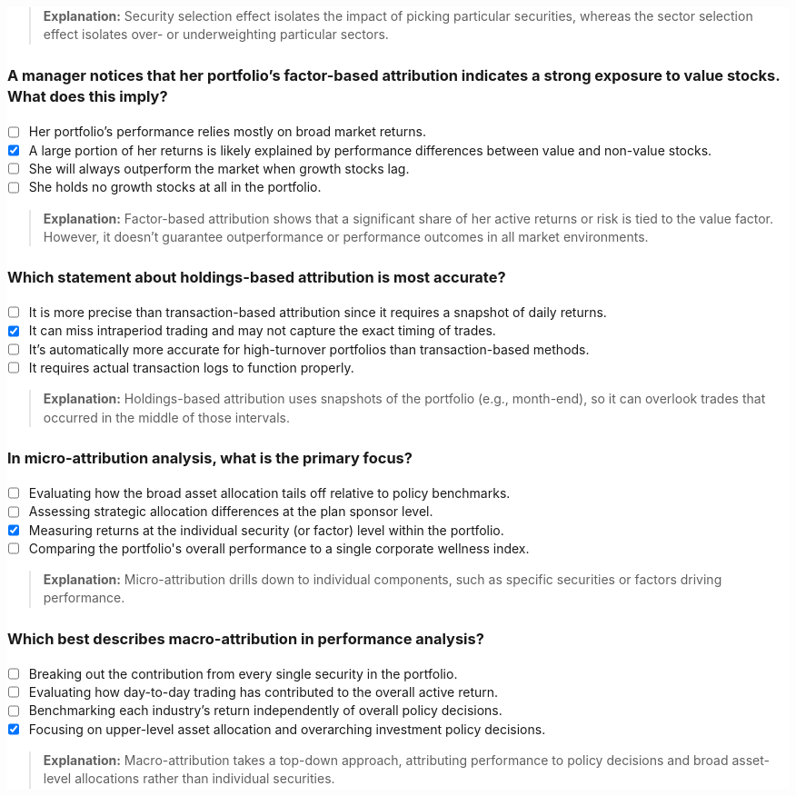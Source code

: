 > **Explanation:** Security selection effect isolates the impact of picking particular securities, whereas the sector selection effect isolates over- or underweighting particular sectors.


### A manager notices that her portfolio’s factor-based attribution indicates a strong exposure to value stocks. What does this imply?

- [ ] Her portfolio’s performance relies mostly on broad market returns.
- [x] A large portion of her returns is likely explained by performance differences between value and non-value stocks.
- [ ] She will always outperform the market when growth stocks lag.
- [ ] She holds no growth stocks at all in the portfolio.

> **Explanation:** Factor-based attribution shows that a significant share of her active returns or risk is tied to the value factor. However, it doesn’t guarantee outperformance or performance outcomes in all market environments.


### Which statement about holdings-based attribution is most accurate?

- [ ] It is more precise than transaction-based attribution since it requires a snapshot of daily returns.
- [x] It can miss intraperiod trading and may not capture the exact timing of trades.
- [ ] It’s automatically more accurate for high-turnover portfolios than transaction-based methods.
- [ ] It requires actual transaction logs to function properly.

> **Explanation:** Holdings-based attribution uses snapshots of the portfolio (e.g., month-end), so it can overlook trades that occurred in the middle of those intervals.


### In micro-attribution analysis, what is the primary focus?

- [ ] Evaluating how the broad asset allocation tails off relative to policy benchmarks.
- [ ] Assessing strategic allocation differences at the plan sponsor level.
- [x] Measuring returns at the individual security (or factor) level within the portfolio.
- [ ] Comparing the portfolio's overall performance to a single corporate wellness index.

> **Explanation:** Micro-attribution drills down to individual components, such as specific securities or factors driving performance.


### Which best describes macro-attribution in performance analysis?

- [ ] Breaking out the contribution from every single security in the portfolio.
- [ ] Evaluating how day-to-day trading has contributed to the overall active return.
- [ ] Benchmarking each industry’s return independently of overall policy decisions.
- [x] Focusing on upper-level asset allocation and overarching investment policy decisions.

> **Explanation:** Macro-attribution takes a top-down approach, attributing performance to policy decisions and broad asset-level allocations rather than individual securities.

